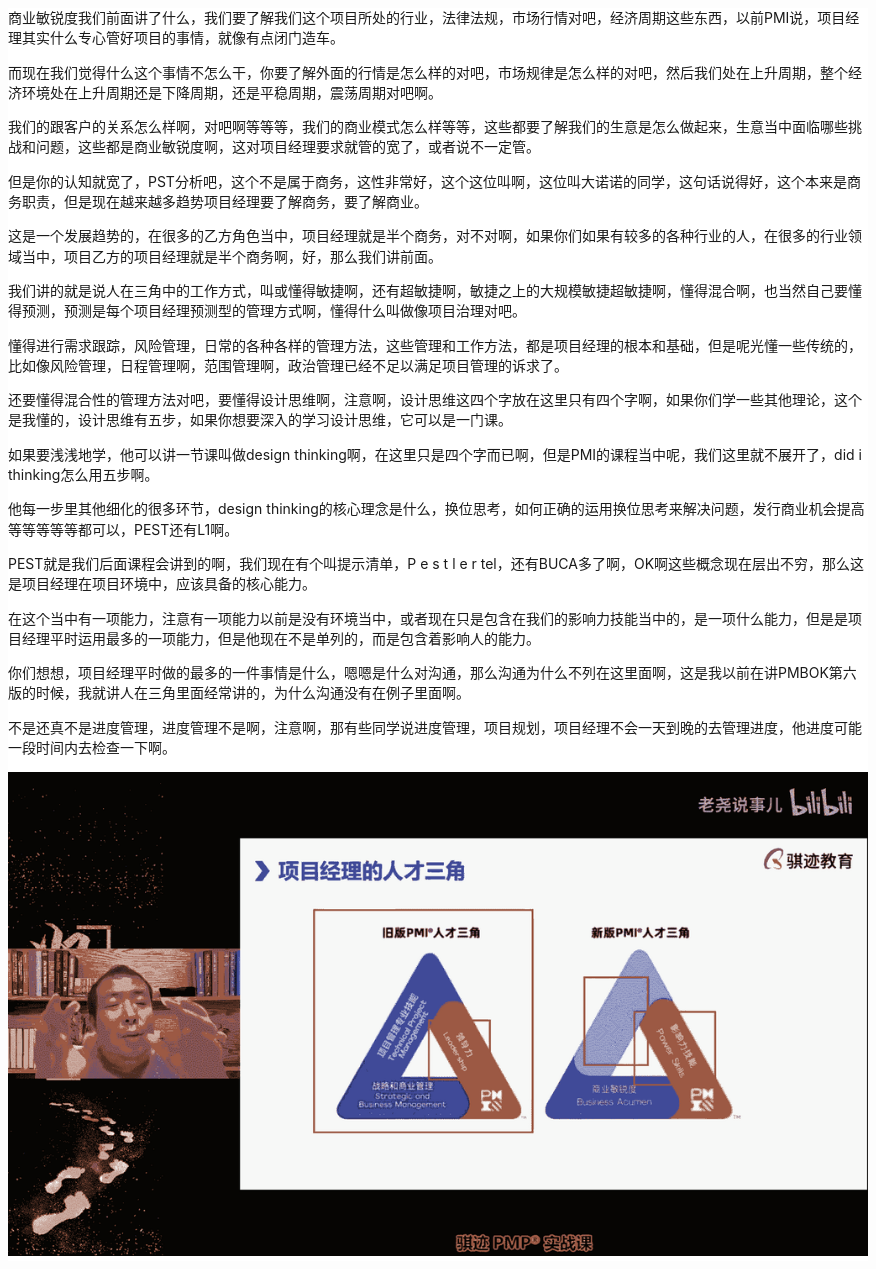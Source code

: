 商业敏锐度我们前面讲了什么，我们要了解我们这个项目所处的行业，法律法规，市场行情对吧，经济周期这些东西，以前PMI说，项目经理其实什么专心管好项目的事情，就像有点闭门造车。

而现在我们觉得什么这个事情不怎么干，你要了解外面的行情是怎么样的对吧，市场规律是怎么样的对吧，然后我们处在上升周期，整个经济环境处在上升周期还是下降周期，还是平稳周期，震荡周期对吧啊。

我们的跟客户的关系怎么样啊，对吧啊等等等，我们的商业模式怎么样等等，这些都要了解我们的生意是怎么做起来，生意当中面临哪些挑战和问题，这些都是商业敏锐度啊，这对项目经理要求就管的宽了，或者说不一定管。

但是你的认知就宽了，PST分析吧，这个不是属于商务，这性非常好，这个这位叫啊，这位叫大诺诺的同学，这句话说得好，这个本来是商务职责，但是现在越来越多趋势项目经理要了解商务，要了解商业。

这是一个发展趋势的，在很多的乙方角色当中，项目经理就是半个商务，对不对啊，如果你们如果有较多的各种行业的人，在很多的行业领域当中，项目乙方的项目经理就是半个商务啊，好，那么我们讲前面。

我们讲的就是说人在三角中的工作方式，叫或懂得敏捷啊，还有超敏捷啊，敏捷之上的大规模敏捷超敏捷啊，懂得混合啊，也当然自己要懂得预测，预测是每个项目经理预测型的管理方式啊，懂得什么叫做像项目治理对吧。

懂得进行需求跟踪，风险管理，日常的各种各样的管理方法，这些管理和工作方法，都是项目经理的根本和基础，但是呢光懂一些传统的，比如像风险管理，日程管理啊，范围管理啊，政治管理已经不足以满足项目管理的诉求了。

还要懂得混合性的管理方法对吧，要懂得设计思维啊，注意啊，设计思维这四个字放在这里只有四个字啊，如果你们学一些其他理论，这个是我懂的，设计思维有五步，如果你想要深入的学习设计思维，它可以是一门课。

如果要浅浅地学，他可以讲一节课叫做design thinking啊，在这里只是四个字而已啊，但是PMI的课程当中呢，我们这里就不展开了，did i thinking怎么用五步啊。

他每一步里其他细化的很多环节，design thinking的核心理念是什么，换位思考，如何正确的运用换位思考来解决问题，发行商业机会提高等等等等等都可以，PEST还有L1啊。

PEST就是我们后面课程会讲到的啊，我们现在有个叫提示清单，P e s t l e r tel，还有BUCA多了啊，OK啊这些概念现在层出不穷，那么这是项目经理在项目环境中，应该具备的核心能力。

在这个当中有一项能力，注意有一项能力以前是没有环境当中，或者现在只是包含在我们的影响力技能当中的，是一项什么能力，但是是项目经理平时运用最多的一项能力，但是他现在不是单列的，而是包含着影响人的能力。

你们想想，项目经理平时做的最多的一件事情是什么，嗯嗯是什么对沟通，那么沟通为什么不列在这里面啊，这是我以前在讲PMBOK第六版的时候，我就讲人在三角里面经常讲的，为什么沟通没有在例子里面啊。

不是还真不是进度管理，进度管理不是啊，注意啊，那有些同学说进度管理，项目规划，项目经理不会一天到晚的去管理进度，他进度可能一段时间内去检查一下啊。



![](img/784c52c2124363df1842f85bbea0a77e_3.png)